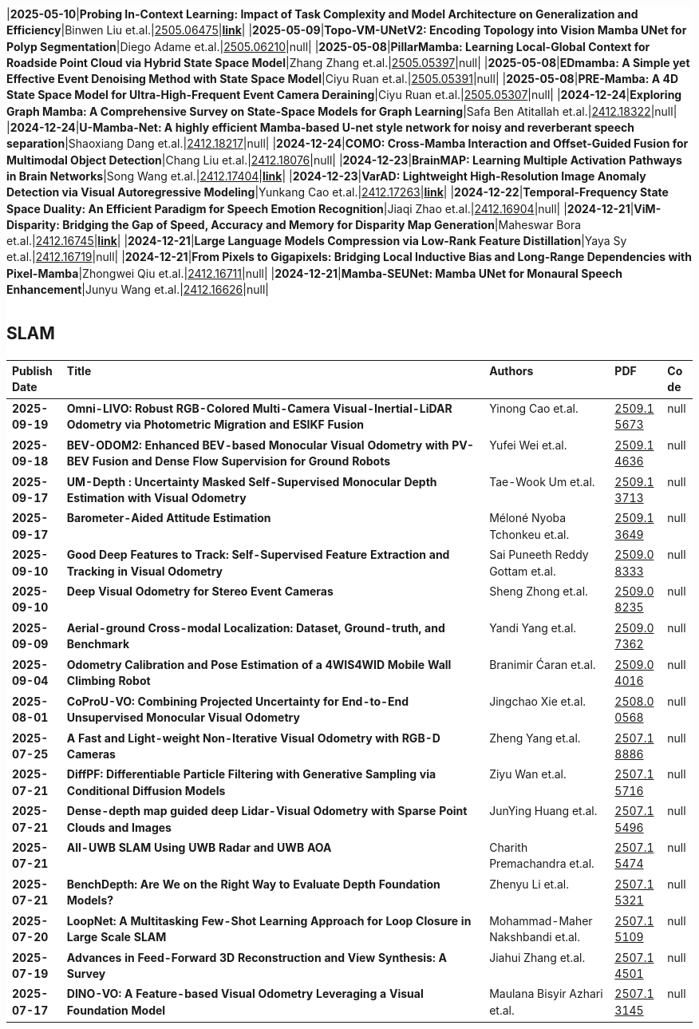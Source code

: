 |**2025-05-10**|**Probing In-Context Learning: Impact of Task Complexity and Model Architecture on Generalization and Efficiency**|Binwen Liu et.al.|[2505.06475](http://arxiv.org/abs/2505.06475)|**[link](https://github.com/Binwen6/CS182_PROJECT_2025)**|
|**2025-05-09**|**Topo-VM-UNetV2: Encoding Topology into Vision Mamba UNet for Polyp Segmentation**|Diego Adame et.al.|[2505.06210](http://arxiv.org/abs/2505.06210)|null|
|**2025-05-08**|**PillarMamba: Learning Local-Global Context for Roadside Point Cloud via Hybrid State Space Model**|Zhang Zhang et.al.|[2505.05397](http://arxiv.org/abs/2505.05397)|null|
|**2025-05-08**|**EDmamba: A Simple yet Effective Event Denoising Method with State Space Model**|Ciyu Ruan et.al.|[2505.05391](http://arxiv.org/abs/2505.05391)|null|
|**2025-05-08**|**PRE-Mamba: A 4D State Space Model for Ultra-High-Frequent Event Camera Deraining**|Ciyu Ruan et.al.|[2505.05307](http://arxiv.org/abs/2505.05307)|null|
|**2024-12-24**|**Exploring Graph Mamba: A Comprehensive Survey on State-Space Models for Graph Learning**|Safa Ben Atitallah et.al.|[2412.18322](http://arxiv.org/abs/2412.18322)|null|
|**2024-12-24**|**U-Mamba-Net: A highly efficient Mamba-based U-net style network for noisy and reverberant speech separation**|Shaoxiang Dang et.al.|[2412.18217](http://arxiv.org/abs/2412.18217)|null|
|**2024-12-24**|**COMO: Cross-Mamba Interaction and Offset-Guided Fusion for Multimodal Object Detection**|Chang Liu et.al.|[2412.18076](http://arxiv.org/abs/2412.18076)|null|
|**2024-12-23**|**BrainMAP: Learning Multiple Activation Pathways in Brain Networks**|Song Wang et.al.|[2412.17404](http://arxiv.org/abs/2412.17404)|**[link](https://github.com/lzyfischer/brainmap)**|
|**2024-12-23**|**VarAD: Lightweight High-Resolution Image Anomaly Detection via Visual Autoregressive Modeling**|Yunkang Cao et.al.|[2412.17263](http://arxiv.org/abs/2412.17263)|**[link](https://github.com/caoyunkang/VarAD)**|
|**2024-12-22**|**Temporal-Frequency State Space Duality: An Efficient Paradigm for Speech Emotion Recognition**|Jiaqi Zhao et.al.|[2412.16904](http://arxiv.org/abs/2412.16904)|null|
|**2024-12-21**|**ViM-Disparity: Bridging the Gap of Speed, Accuracy and Memory for Disparity Map Generation**|Maheswar Bora et.al.|[2412.16745](http://arxiv.org/abs/2412.16745)|**[link](https://github.com/mbora/vim-disparity)**|
|**2024-12-21**|**Large Language Models Compression via Low-Rank Feature Distillation**|Yaya Sy et.al.|[2412.16719](http://arxiv.org/abs/2412.16719)|null|
|**2024-12-21**|**From Pixels to Gigapixels: Bridging Local Inductive Bias and Long-Range Dependencies with Pixel-Mamba**|Zhongwei Qiu et.al.|[2412.16711](http://arxiv.org/abs/2412.16711)|null|
|**2024-12-21**|**Mamba-SEUNet: Mamba UNet for Monaural Speech Enhancement**|Junyu Wang et.al.|[2412.16626](http://arxiv.org/abs/2412.16626)|null|

## SLAM

| Publish Date | Title | Authors | PDF | Code |
|:---------|:-----------------------|:---------|:------|:------|
|**2025-09-19**|**Omni-LIVO: Robust RGB-Colored Multi-Camera Visual-Inertial-LiDAR Odometry via Photometric Migration and ESIKF Fusion**|Yinong Cao et.al.|[2509.15673](http://arxiv.org/abs/2509.15673)|null|
|**2025-09-18**|**BEV-ODOM2: Enhanced BEV-based Monocular Visual Odometry with PV-BEV Fusion and Dense Flow Supervision for Ground Robots**|Yufei Wei et.al.|[2509.14636](http://arxiv.org/abs/2509.14636)|null|
|**2025-09-17**|**UM-Depth : Uncertainty Masked Self-Supervised Monocular Depth Estimation with Visual Odometry**|Tae-Wook Um et.al.|[2509.13713](http://arxiv.org/abs/2509.13713)|null|
|**2025-09-17**|**Barometer-Aided Attitude Estimation**|Méloné Nyoba Tchonkeu et.al.|[2509.13649](http://arxiv.org/abs/2509.13649)|null|
|**2025-09-10**|**Good Deep Features to Track: Self-Supervised Feature Extraction and Tracking in Visual Odometry**|Sai Puneeth Reddy Gottam et.al.|[2509.08333](http://arxiv.org/abs/2509.08333)|null|
|**2025-09-10**|**Deep Visual Odometry for Stereo Event Cameras**|Sheng Zhong et.al.|[2509.08235](http://arxiv.org/abs/2509.08235)|null|
|**2025-09-09**|**Aerial-ground Cross-modal Localization: Dataset, Ground-truth, and Benchmark**|Yandi Yang et.al.|[2509.07362](http://arxiv.org/abs/2509.07362)|null|
|**2025-09-04**|**Odometry Calibration and Pose Estimation of a 4WIS4WID Mobile Wall Climbing Robot**|Branimir Ćaran et.al.|[2509.04016](http://arxiv.org/abs/2509.04016)|null|
|**2025-08-01**|**CoProU-VO: Combining Projected Uncertainty for End-to-End Unsupervised Monocular Visual Odometry**|Jingchao Xie et.al.|[2508.00568](http://arxiv.org/abs/2508.00568)|null|
|**2025-07-25**|**A Fast and Light-weight Non-Iterative Visual Odometry with RGB-D Cameras**|Zheng Yang et.al.|[2507.18886](http://arxiv.org/abs/2507.18886)|null|
|**2025-07-21**|**DiffPF: Differentiable Particle Filtering with Generative Sampling via Conditional Diffusion Models**|Ziyu Wan et.al.|[2507.15716](http://arxiv.org/abs/2507.15716)|null|
|**2025-07-21**|**Dense-depth map guided deep Lidar-Visual Odometry with Sparse Point Clouds and Images**|JunYing Huang et.al.|[2507.15496](http://arxiv.org/abs/2507.15496)|null|
|**2025-07-21**|**All-UWB SLAM Using UWB Radar and UWB AOA**|Charith Premachandra et.al.|[2507.15474](http://arxiv.org/abs/2507.15474)|null|
|**2025-07-21**|**BenchDepth: Are We on the Right Way to Evaluate Depth Foundation Models?**|Zhenyu Li et.al.|[2507.15321](http://arxiv.org/abs/2507.15321)|null|
|**2025-07-20**|**LoopNet: A Multitasking Few-Shot Learning Approach for Loop Closure in Large Scale SLAM**|Mohammad-Maher Nakshbandi et.al.|[2507.15109](http://arxiv.org/abs/2507.15109)|null|
|**2025-07-19**|**Advances in Feed-Forward 3D Reconstruction and View Synthesis: A Survey**|Jiahui Zhang et.al.|[2507.14501](http://arxiv.org/abs/2507.14501)|null|
|**2025-07-17**|**DINO-VO: A Feature-based Visual Odometry Leveraging a Visual Foundation Model**|Maulana Bisyir Azhari et.al.|[2507.13145](http://arxiv.org/abs/2507.13145)|null|